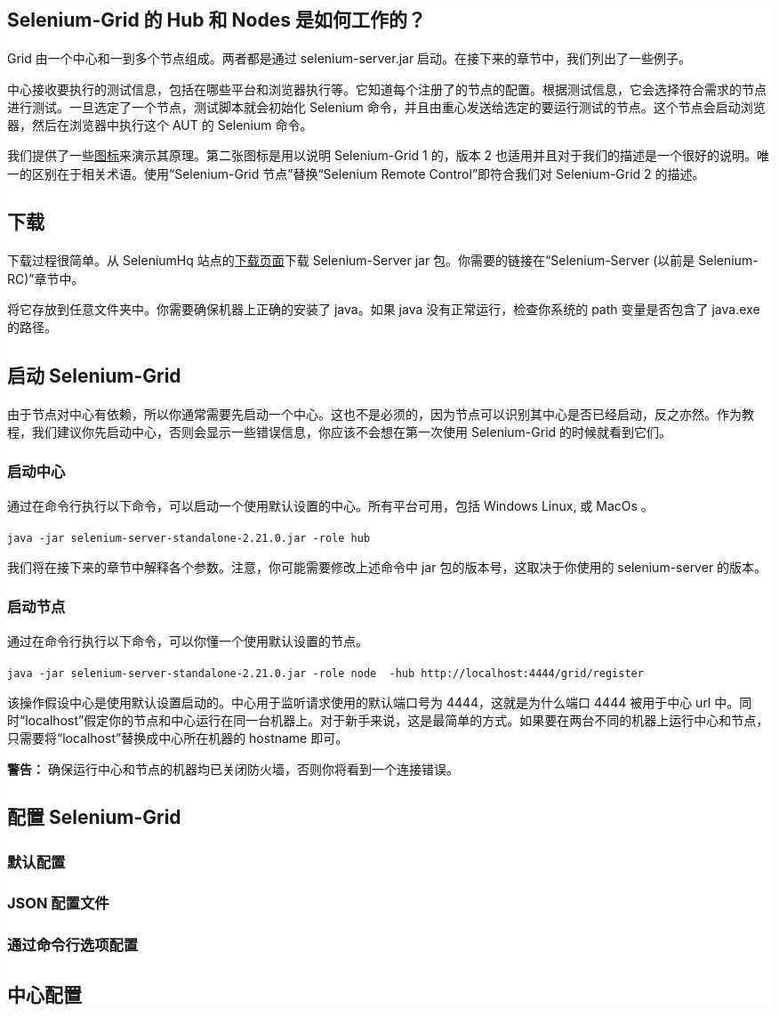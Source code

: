 ## Selenium-Grid 的 Hub 和 Nodes 是如何工作的？

Grid 由一个中心和一到多个节点组成。两者都是通过 selenium-server.jar 启动。在接下来的章节中，我们列出了一些例子。

中心接收要执行的测试信息，包括在哪些平台和浏览器执行等。它知道每个注册了的节点的配置。根据测试信息，它会选择符合需求的节点进行测试。一旦选定了一个节点，测试脚本就会初始化 Selenium 命令，并且由重心发送给选定的要运行测试的节点。这个节点会启动浏览器，然后在浏览器中执行这个 AUT 的 Selenium 命令。 

我们提供了一些[图标](http://selenium-grid.seleniumhq.org/how_it_works.html)来演示其原理。第二张图标是用以说明 Selenium-Grid 1 的，版本 2 也适用并且对于我们的描述是一个很好的说明。唯一的区别在于相关术语。使用“Selenium-Grid 节点”替换“Selenium Remote Control”即符合我们对 Selenium-Grid 2 的描述。

## 下载

下载过程很简单。从 SeleniumHq 站点的[下载页面](http://docs.seleniumhq.org/download/)下载 Selenium-Server jar 包。你需要的链接在“Selenium-Server (以前是 Selenium-RC)”章节中。

将它存放到任意文件夹中。你需要确保机器上正确的安装了 java。如果 java 没有正常运行，检查你系统的 path 变量是否包含了 java.exe 的路径。

## 启动 Selenium-Grid

由于节点对中心有依赖，所以你通常需要先启动一个中心。这也不是必须的，因为节点可以识别其中心是否已经启动，反之亦然。作为教程，我们建议你先启动中心，否则会显示一些错误信息，你应该不会想在第一次使用 Selenium-Grid 的时候就看到它们。

### 启动中心

通过在命令行执行以下命令，可以启动一个使用默认设置的中心。所有平台可用，包括 Windows Linux, 或 MacOs 。

    java -jar selenium-server-standalone-2.21.0.jar -role hub

我们将在接下来的章节中解释各个参数。注意，你可能需要修改上述命令中 jar 包的版本号，这取决于你使用的 selenium-server 的版本。

### 启动节点

通过在命令行执行以下命令，可以你懂一个使用默认设置的节点。

    java -jar selenium-server-standalone-2.21.0.jar -role node  -hub http://localhost:4444/grid/register

该操作假设中心是使用默认设置启动的。中心用于监听请求使用的默认端口号为 4444，这就是为什么端口 4444 被用于中心 url 中。同时“localhost”假定你的节点和中心运行在同一台机器上。对于新手来说，这是最简单的方式。如果要在两台不同的机器上运行中心和节点，只需要将“localhost”替换成中心所在机器的 hostname 即可。

**警告：** 确保运行中心和节点的机器均已关闭防火墙，否则你将看到一个连接错误。

## 配置 Selenium-Grid

### 默认配置
### JSON 配置文件
### 通过命令行选项配置

## 中心配置
